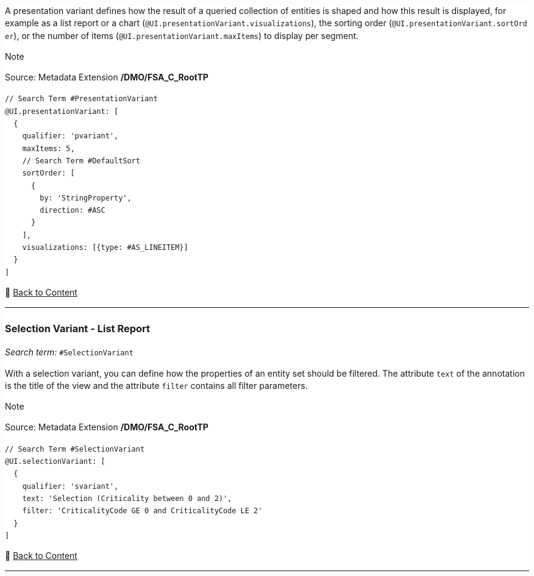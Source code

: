 A presentation variant defines how the result of a queried collection of entities is shaped and how this result is displayed, for example as a list report or a chart (`@UI.presentationVariant.visualizations`), the sorting order (`@UI.presentationVariant.sortOrder`), or the number of items (`@UI.presentationVariant.maxItems`) to display per segment.

> [!NOTE] 
> Source: Metadata Extension **/DMO/FSA_C_RootTP**

```
// Search Term #PresentationVariant
@UI.presentationVariant: [
  {
    qualifier: 'pvariant',
    maxItems: 5,
    // Search Term #DefaultSort
    sortOrder: [
      {
        by: 'StringProperty',
        direction: #ASC
      }
    ],
    visualizations: [{type: #AS_LINEITEM}]
  }
]
```

:arrow_up_small: [Back to Content](#content)

---

### Selection Variant - List Report

*Search term:* `#SelectionVariant`

With a selection variant, you can define how the properties of an entity set should be filtered. The attribute `text` of the annotation is the title of the view and the attribute `filter` contains all filter parameters.

> [!NOTE] 
> Source: Metadata Extension **/DMO/FSA_C_RootTP**

```
// Search Term #SelectionVariant
@UI.selectionVariant: [
  {
    qualifier: 'svariant',
    text: 'Selection (Criticality between 0 and 2)',
    filter: 'CriticalityCode GE 0 and CriticalityCode LE 2'
  }
]
```

:arrow_up_small: [Back to Content](#content)

---
